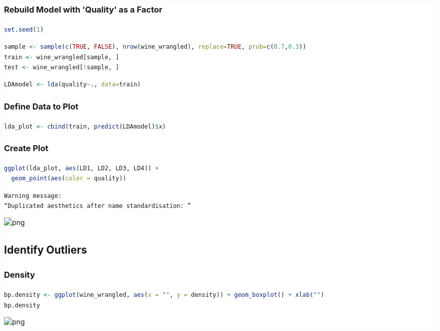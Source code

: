 
### Rebuild Model with 'Quality' as a Factor


```R
set.seed(1)
```


```R
sample <- sample(c(TRUE, FALSE), nrow(wine_wrangled), replace=TRUE, prob=c(0.7,0.3))
train <- wine_wrangled[sample, ]
test <- wine_wrangled[!sample, ]
```


```R
LDAmodel <- lda(quality~., data=train)
```

### Define Data to Plot


```R
lda_plot <- cbind(train, predict(LDAmodel)$x)
```

### Create Plot


```R
ggplot(lda_plot, aes(LD1, LD2, LD3, LD4)) +
  geom_point(aes(color = quality))
```

    Warning message:
    “Duplicated aesthetics after name standardisation: ”



    
![png](output_71_1.png)
    


## Identify Outliers

### Density


```R
bp.density <- ggplot(wine_wrangled, aes(x = "", y = density)) + geom_boxplot() + xlab("")
bp.density
```


    
![png](output_74_0.png)
    


